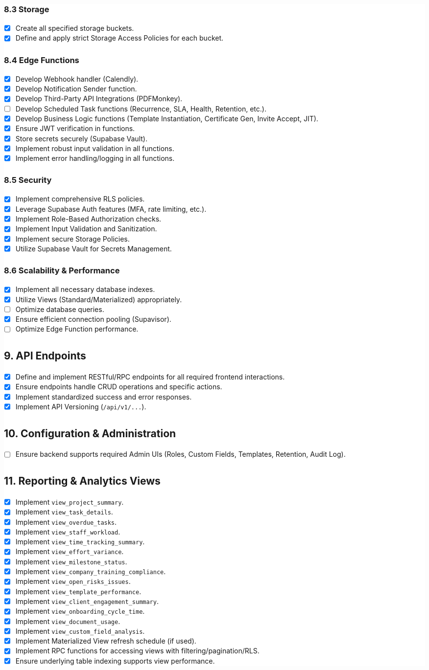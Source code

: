 ### 8.3 Storage
- [x] Create all specified storage buckets.
- [x] Define and apply strict Storage Access Policies for each bucket.

### 8.4 Edge Functions
- [x] Develop Webhook handler (Calendly).
- [x] Develop Notification Sender function.
- [x] Develop Third-Party API Integrations (PDFMonkey).
- [ ] Develop Scheduled Task functions (Recurrence, SLA, Health, Retention, etc.).
- [x] Develop Business Logic functions (Template Instantiation, Certificate Gen, Invite Accept, JIT).
- [x] Ensure JWT verification in functions.
- [x] Store secrets securely (Supabase Vault).
- [x] Implement robust input validation in all functions.
- [x] Implement error handling/logging in all functions.

### 8.5 Security
- [x] Implement comprehensive RLS policies.
- [x] Leverage Supabase Auth features (MFA, rate limiting, etc.).
- [x] Implement Role-Based Authorization checks.
- [x] Implement Input Validation and Sanitization.
- [x] Implement secure Storage Policies.
- [x] Utilize Supabase Vault for Secrets Management.

### 8.6 Scalability & Performance
- [x] Implement all necessary database indexes.
- [x] Utilize Views (Standard/Materialized) appropriately.
- [ ] Optimize database queries.
- [x] Ensure efficient connection pooling (Supavisor).
- [ ] Optimize Edge Function performance.

## 9. API Endpoints
- [x] Define and implement RESTful/RPC endpoints for all required frontend interactions.
- [x] Ensure endpoints handle CRUD operations and specific actions.
- [x] Implement standardized success and error responses.
- [x] Implement API Versioning (`/api/v1/...`).

## 10. Configuration & Administration
- [ ] Ensure backend supports required Admin UIs (Roles, Custom Fields, Templates, Retention, Audit Log).

## 11. Reporting & Analytics Views
- [x] Implement `view_project_summary`.
- [x] Implement `view_task_details`.
- [x] Implement `view_overdue_tasks`.
- [x] Implement `view_staff_workload`.
- [x] Implement `view_time_tracking_summary`.
- [x] Implement `view_effort_variance`.
- [x] Implement `view_milestone_status`.
- [x] Implement `view_company_training_compliance`.
- [x] Implement `view_open_risks_issues`.
- [x] Implement `view_template_performance`.
- [x] Implement `view_client_engagement_summary`.
- [x] Implement `view_onboarding_cycle_time`.
- [x] Implement `view_document_usage`.
- [x] Implement `view_custom_field_analysis`.
- [x] Implement Materialized View refresh schedule (if used).
- [x] Implement RPC functions for accessing views with filtering/pagination/RLS.
- [x] Ensure underlying table indexing supports view performance.
